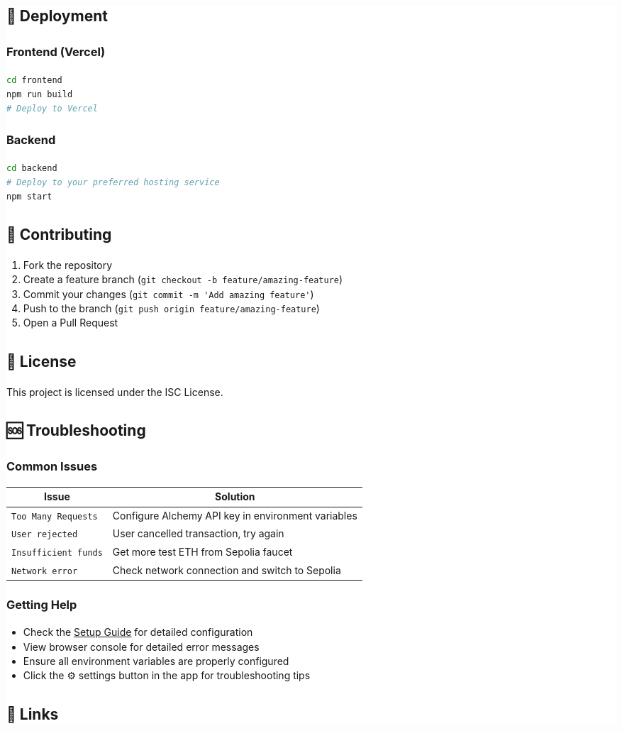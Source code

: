 ## 🚀 Deployment

### Frontend (Vercel)
```bash
cd frontend
npm run build
# Deploy to Vercel
```

### Backend
```bash
cd backend
# Deploy to your preferred hosting service
npm start
```

## 🤝 Contributing

1. Fork the repository
2. Create a feature branch (`git checkout -b feature/amazing-feature`)
3. Commit your changes (`git commit -m 'Add amazing feature'`)
4. Push to the branch (`git push origin feature/amazing-feature`)
5. Open a Pull Request

## 📄 License

This project is licensed under the ISC License.

## 🆘 Troubleshooting

### Common Issues

| Issue | Solution |
|-------|----------|
| `Too Many Requests` | Configure Alchemy API key in environment variables |
| `User rejected` | User cancelled transaction, try again |
| `Insufficient funds` | Get more test ETH from Sepolia faucet |
| `Network error` | Check network connection and switch to Sepolia |

### Getting Help

- Check the [Setup Guide](frontend/SETUP.md) for detailed configuration
- View browser console for detailed error messages
- Ensure all environment variables are properly configured
- Click the ⚙️ settings button in the app for troubleshooting tips

## 🔗 Links
